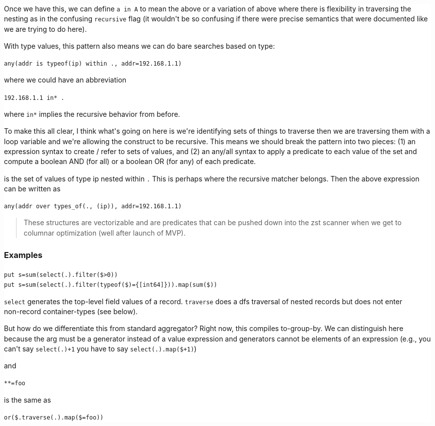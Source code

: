 Once we have this, we can define `a in A` to mean the above or a variation
of above where there is flexibility in traversing the nesting as in the
confusing `recursive` flag (it wouldn't be so confusing if there were
precise semantics that were documented like we are trying to do here).

With type values, this pattern also means we can do bare searches based on type:
```
any(addr is typeof(ip) within ., addr=192.168.1.1)
```
where we could have an abbreviation
```
192.168.1.1 in* .
```
where `in*` implies the recursive behavior from before.

To make this all clear, I think what's going on here is we're identifying
sets of things to traverse then we are traversing them with a loop variable
and we're allowing the construct to be recursive.  This means we should
break the pattern into two pieces: (1) an expression syntax to create / refer to
sets of values, and (2) an any/all syntax to apply a predicate to each value
of the set and compute a boolean AND (for all) or a boolean OR (for any) of
each predicate.

is the set of values of type ip nested within `.`  This is perhaps where the
recursive matcher belongs.  Then the above expression can be written as
```
any(addr over types_of(., (ip)), addr=192.168.1.1)
```
> These structures are vectorizable and are predicates that can be
> pushed down into the zst scanner when we get to columnar optimization (well
> after launch of MVP).


### Examples

```
put s=sum(select(.).filter($>0))
put s=sum(select(.).filter(typeof($)={[int64]})).map(sum($))
```

`select` generates the top-level field values of a record.
`traverse` does a dfs traversal of nested records but does not enter  
non-record container-types (see below).

But how do we differentiate this from standard aggregator?
Right now, this compiles to-group-by.
We can distinguish here because the arg must be a generator instead
of a value expression and generators cannot be elements of an expression
(e.g., you can't say `select(.)+1` you have to say `select(.).map($+1)`)

and
```
**=foo
```
is the same as
```
or($.traverse(.).map($=foo))
```
